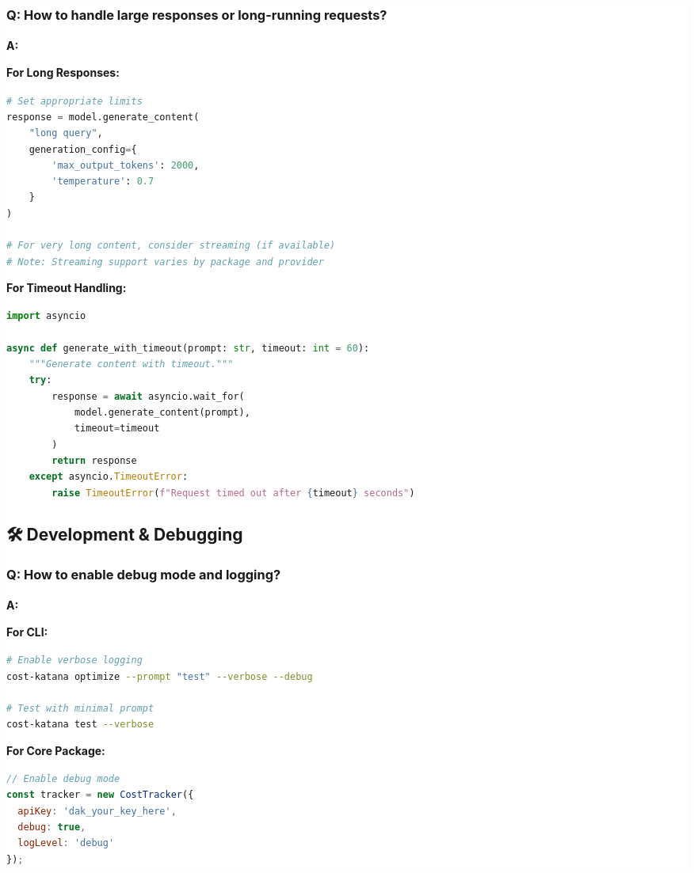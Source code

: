 ### Q: How to handle large responses or long-running requests?
**A:**

**For Long Responses:**

```python
# Set appropriate limits
response = model.generate_content(
    "long query",
    generation_config={
        'max_output_tokens': 2000,
        'temperature': 0.7
    }
)

# For very long content, consider streaming (if available)
# Note: Streaming support varies by package and provider
```

**For Timeout Handling:**

```python
import asyncio

async def generate_with_timeout(prompt: str, timeout: int = 60):
    """Generate content with timeout."""
    try:
        response = await asyncio.wait_for(
            model.generate_content(prompt),
            timeout=timeout
        )
        return response
    except asyncio.TimeoutError:
        raise TimeoutError(f"Request timed out after {timeout} seconds")
```

## 🛠️ Development & Debugging

### Q: How to enable debug mode and logging?
**A:**

**For CLI:**
```bash
# Enable verbose logging
cost-katana optimize --prompt "test" --verbose --debug

# Test with minimal prompt
cost-katana test --verbose
```

**For Core Package:**
```javascript
// Enable debug mode
const tracker = new CostTracker({
  apiKey: 'dak_your_key_here',
  debug: true,
  logLevel: 'debug'
});
```
